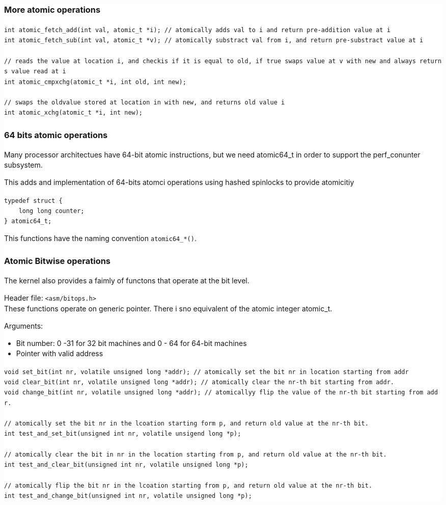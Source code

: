 ### More atomic operations

```
int atomic_fetch_add(int val, atomic_t *i); // atomically adds val to i and return pre-addition value at i
int atomic_fetch_sub(int val, atomic_t *v); // atomically substract val from i, and return pre-substract value at i

// reads the value at location i, and checkis if it is equal to old, if true swaps value at v with new and always returns value read at i
int atomic_cmpxchg(atomic_t *i, int old, int new); 

// swaps the oldvalue stored at location in with new, and returns old value i
int atomic_xchg(atomic_t *i, int new);
```

### 64 bits atomic operations

Many processor architectues have 64-bit atomic instructions, but we need atomic64_t in order to support the perf_conunter subsystem.

This adds and implementation of 64-bits atomci operations using hashed spinlocks to provide atomicitiy 

```
typedef struct {
    long long counter;
} atomic64_t;
```

This functions have the naming convention `atomic64_*()`.

### Atomic Bitwise operations

The kernel also provides a faimly of functons that operate at the bit level.

Header file: `<asm/bitops.h>` <br>
These functions operate on generic pointer. There i sno equivalent of the atomic integer atomic_t.

Arguments:
 - Bit number: 0 -31 for 32 bit machines and 0 - 64 for 64-bit machines
 - Pointer with valid address

```
void set_bit(int nr, volatile unsigned long *addr); // atomically set the bit nr in location starting from addr
void clear_bit(int nr, volatile unsigned long *addr); // atomically clear the nr-th bit starting from addr.
void change_bit(int nr, volatile unsigned long *addr); // atomicallyy flip the value of the nr-th bit starting from addr. 

// atomically set the bit nr in the lcoation starting form p, and return old value at the nr-th bit.
int test_and_set_bit(unsigned int nr, volatile unsigend long *p);

// atomically clear the bit in nr in the location starting from p, and return old value at the nr-th bit.
int test_and_clear_bit(unsigned int nr, volatile unsigned long *p);

// atomically flip the bit nr in the lcoation starting from p, and return old value at the nr-th bit.
int test_and_change_bit(unsigned int nr, volatile unsigned long *p);

```
